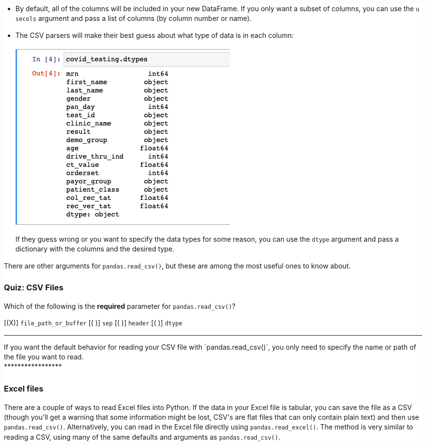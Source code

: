   </div>

* By default, all of the columns will be included in your new DataFrame. If you only want a subset of columns, you can use the `usecols` argument and pass a list of columns (by column number or name).

* The CSV parsers will make their best guess about what type of data is in each column:

  ![A code cell in a Jupyter notebook showing the data types of the variables in the covid testing DataFrame.](media/read_csv_dtypes.png)

  If they guess wrong or you want to specify the data types for some reason, you can use the `dtype` argument and pass a dictionary with the columns and the desired type.

There are other arguments for `pandas.read_csv()`, but these are among the most useful ones to know about.


### Quiz: CSV Files

Which of the following is the **required** parameter for `pandas.read_csv()`?

[(X)] `file_path_or_buffer`
[( )] `sep`
[( )] `header`
[( )] `dtype`
*****************
<div class = "answer">
If you want the default behavior for reading your CSV file with `pandas.read_csv()`, you only need to specify the name or path of the file you want to read.
</div>
*****************

### Excel files

There are a couple of ways to read Excel files into Python. If the data in your Excel file is tabular, you can save the file as a CSV (though you'll get a warning that some information might be lost, CSV's are flat files that can only contain plain text) and then use `pandas.read_csv()`. Alternatively, you can read in the Excel file directly using `pandas.read_excel()`. The method is very similar to reading a CSV, using many of the same defaults and arguments as `pandas.read_csv()`.
